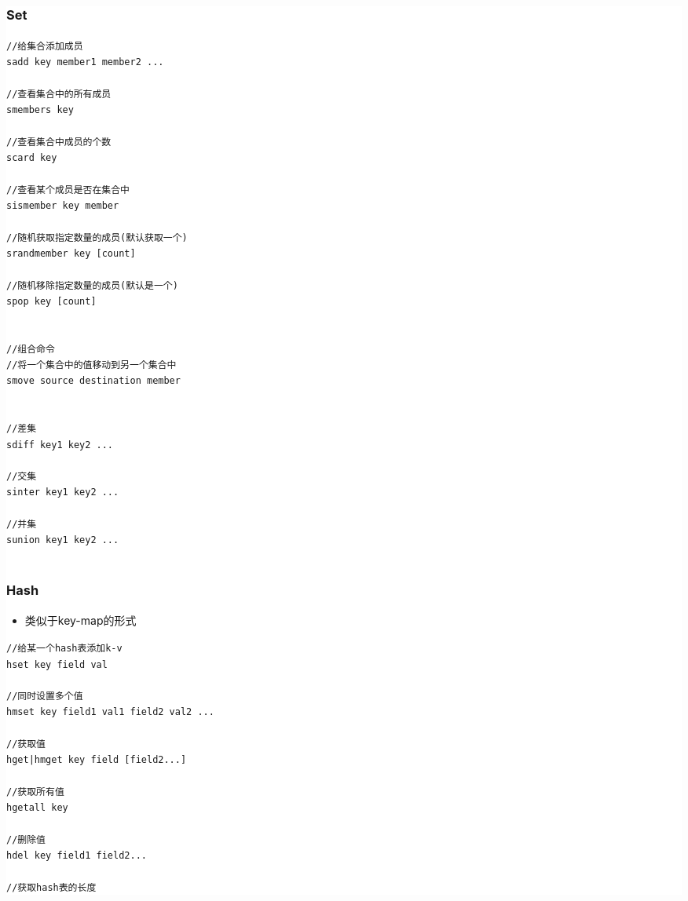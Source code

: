 ```redis
```



### Set

```redis
//给集合添加成员
sadd key member1 member2 ...

//查看集合中的所有成员
smembers key

//查看集合中成员的个数
scard key

//查看某个成员是否在集合中
sismember key member

//随机获取指定数量的成员(默认获取一个)
srandmember key [count]

//随机移除指定数量的成员(默认是一个)
spop key [count]


//组合命令
//将一个集合中的值移动到另一个集合中
smove source destination member


//差集
sdiff key1 key2 ...

//交集
sinter key1 key2 ...

//并集
sunion key1 key2 ...


```



### Hash

- 类似于key-map的形式

```redis
//给某一个hash表添加k-v
hset key field val

//同时设置多个值
hmset key field1 val1 field2 val2 ...

//获取值
hget|hmget key field [field2...]

//获取所有值
hgetall key

//删除值
hdel key field1 field2...

//获取hash表的长度
```
